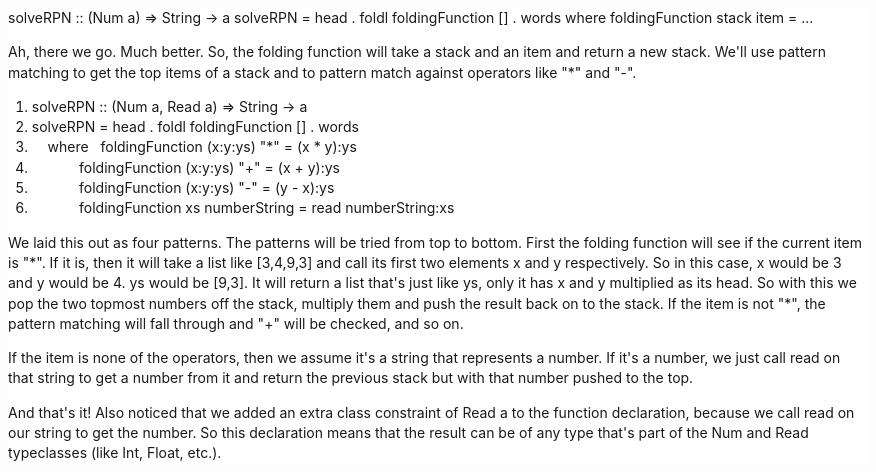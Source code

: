 
solveRPN :: (Num a) =&gt; String -&gt; a
solveRPN = head . foldl foldingFunction [] . words
    where   foldingFunction stack item = ...
</pre>
<p>Ah, there we go. Much better. So, the folding function will take a stack and an item and return a new stack. We'll use pattern matching to get the top items of a stack and to pattern match against operators like <span class="fixed">"*"</span> and <span class="fixed">"-"</span>.</p>
<div class="dp-highlighter nogutter"><div class="bar"></div><ol class="dp-hs" start="1"><li class="alt"><span><span>solveRPN</span><span class="syntax_operators">&nbsp;::&nbsp;</span><span>(</span><span class="type_constructors">Num</span><span>&nbsp;a,&nbsp;</span><span class="type_constructors">Read</span><span>&nbsp;a)</span><span class="syntax_operators">&nbsp;=&gt;&nbsp;</span><span class="type_constructors">String</span><span class="syntax_operators">&nbsp;-&gt;&nbsp;</span><span>a&nbsp;&nbsp;</span></span></li><li class=""><span>solveRPN<span class="common_operators">&nbsp;=&nbsp;</span><span>head</span><span class="common_operators">&nbsp;.&nbsp;</span><span>foldl&nbsp;foldingFunction&nbsp;[]</span><span class="common_operators">&nbsp;.&nbsp;</span><span>words&nbsp;&nbsp;</span></span></li><li class="alt"><span>&nbsp;&nbsp;&nbsp;&nbsp;<span class="keyword2">where</span><span>&nbsp;&nbsp;&nbsp;foldingFunction&nbsp;(x:y:ys)&nbsp;</span><span class="string">"*"</span><span class="common_operators">&nbsp;=&nbsp;</span><span>(x</span><span class="common_operators">&nbsp;*&nbsp;</span><span>y):ys&nbsp;&nbsp;</span></span></li><li class=""><span>&nbsp;&nbsp;&nbsp;&nbsp;&nbsp;&nbsp;&nbsp;&nbsp;&nbsp;&nbsp;&nbsp;&nbsp;foldingFunction&nbsp;(x:y:ys)&nbsp;<span class="string">"+"</span><span class="common_operators">&nbsp;=&nbsp;</span><span>(x</span><span class="common_operators">&nbsp;+&nbsp;</span><span>y):ys&nbsp;&nbsp;</span></span></li><li class="alt"><span>&nbsp;&nbsp;&nbsp;&nbsp;&nbsp;&nbsp;&nbsp;&nbsp;&nbsp;&nbsp;&nbsp;&nbsp;foldingFunction&nbsp;(x:y:ys)&nbsp;<span class="string">"-"</span><span class="common_operators">&nbsp;=&nbsp;</span><span>(y</span><span class="common_operators">&nbsp;-&nbsp;</span><span>x):ys&nbsp;&nbsp;</span></span></li><li class=""><span>&nbsp;&nbsp;&nbsp;&nbsp;&nbsp;&nbsp;&nbsp;&nbsp;&nbsp;&nbsp;&nbsp;&nbsp;foldingFunction&nbsp;xs&nbsp;numberString<span class="common_operators">&nbsp;=&nbsp;</span><span>read&nbsp;numberString:xs&nbsp;&nbsp;</span></span></li></ol></div><pre name="code" class="haskell:hs" style="display: none;">solveRPN :: (Num a, Read a) =&gt; String -&gt; a
solveRPN = head . foldl foldingFunction [] . words
    where   foldingFunction (x:y:ys) "*" = (x * y):ys
            foldingFunction (x:y:ys) "+" = (x + y):ys
            foldingFunction (x:y:ys) "-" = (y - x):ys
            foldingFunction xs numberString = read numberString:xs
</pre>
<p>We laid this out as four patterns. The patterns will be tried from top to bottom. First the folding function will see if the current item is <span class="fixed">"*"</span>. If it is, then it will take a list like <span class="fixed">[3,4,9,3]</span> and call its first two elements <span class="fixed">x</span> and <span class="fixed">y</span> respectively. So in this case, <span class="fixed">x</span> would be <span class="fixed">3</span> and <span class="fixed">y</span> would be <span class="fixed">4</span>. <span class="fixed">ys</span> would be <span class="fixed">[9,3]</span>. It will return a list that's just like <span class="fixed">ys</span>, only it has <span class="fixed">x</span> and <span class="fixed">y</span> multiplied as its head. So with this we pop the two topmost numbers off the stack, multiply them and push the result back on to the stack. If the item is not <span class="fixed">"*"</span>, the pattern matching will fall through and <span class="fixed">"+"</span> will be checked, and so on.</p>
<p>If the item is none of the operators, then we assume it's a string that represents a number. If it's a number, we just call <span class="fixed">read</span> on that string to get a number from it and return the previous stack but with that number pushed to the top.</p>
<p>And that's it! Also noticed that we added an extra class constraint of <span class="fixed">Read a</span> to the function declaration, because we call <span class="fixed">read</span> on our string to get the number. So this declaration means that the result can be of any type that's part of the <span class="fixed">Num</span> and <span class="fixed">Read</span> typeclasses (like <span class="fixed">Int</span>, <span class="fixed">Float</span>, etc.). </p>